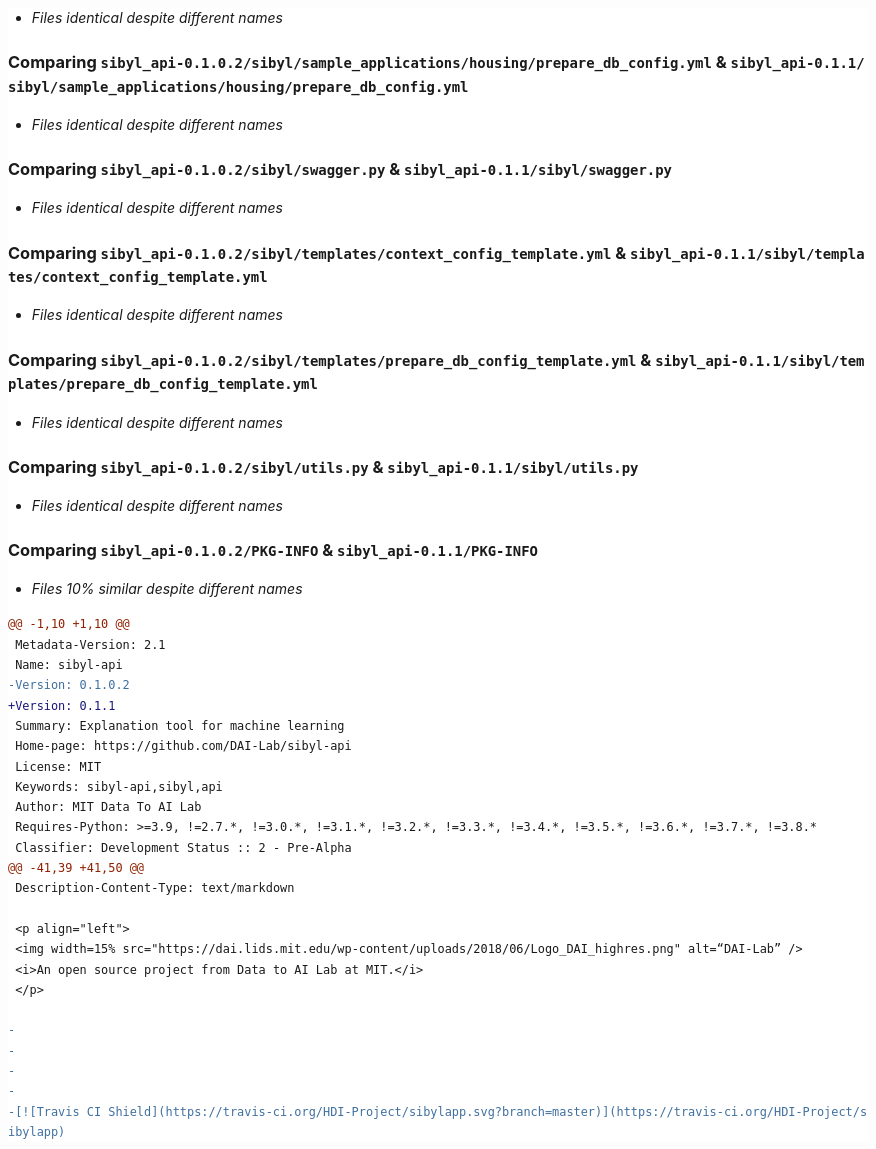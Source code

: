  * *Files identical despite different names*

### Comparing `sibyl_api-0.1.0.2/sibyl/sample_applications/housing/prepare_db_config.yml` & `sibyl_api-0.1.1/sibyl/sample_applications/housing/prepare_db_config.yml`

 * *Files identical despite different names*

### Comparing `sibyl_api-0.1.0.2/sibyl/swagger.py` & `sibyl_api-0.1.1/sibyl/swagger.py`

 * *Files identical despite different names*

### Comparing `sibyl_api-0.1.0.2/sibyl/templates/context_config_template.yml` & `sibyl_api-0.1.1/sibyl/templates/context_config_template.yml`

 * *Files identical despite different names*

### Comparing `sibyl_api-0.1.0.2/sibyl/templates/prepare_db_config_template.yml` & `sibyl_api-0.1.1/sibyl/templates/prepare_db_config_template.yml`

 * *Files identical despite different names*

### Comparing `sibyl_api-0.1.0.2/sibyl/utils.py` & `sibyl_api-0.1.1/sibyl/utils.py`

 * *Files identical despite different names*

### Comparing `sibyl_api-0.1.0.2/PKG-INFO` & `sibyl_api-0.1.1/PKG-INFO`

 * *Files 10% similar despite different names*

```diff
@@ -1,10 +1,10 @@
 Metadata-Version: 2.1
 Name: sibyl-api
-Version: 0.1.0.2
+Version: 0.1.1
 Summary: Explanation tool for machine learning
 Home-page: https://github.com/DAI-Lab/sibyl-api
 License: MIT
 Keywords: sibyl-api,sibyl,api
 Author: MIT Data To AI Lab
 Requires-Python: >=3.9, !=2.7.*, !=3.0.*, !=3.1.*, !=3.2.*, !=3.3.*, !=3.4.*, !=3.5.*, !=3.6.*, !=3.7.*, !=3.8.*
 Classifier: Development Status :: 2 - Pre-Alpha
@@ -41,39 +41,50 @@
 Description-Content-Type: text/markdown
 
 <p align="left">
 <img width=15% src="https://dai.lids.mit.edu/wp-content/uploads/2018/06/Logo_DAI_highres.png" alt=“DAI-Lab” />
 <i>An open source project from Data to AI Lab at MIT.</i>
 </p>
 
-
-
-
-
-[![Travis CI Shield](https://travis-ci.org/HDI-Project/sibylapp.svg?branch=master)](https://travis-ci.org/HDI-Project/sibylapp)
```
